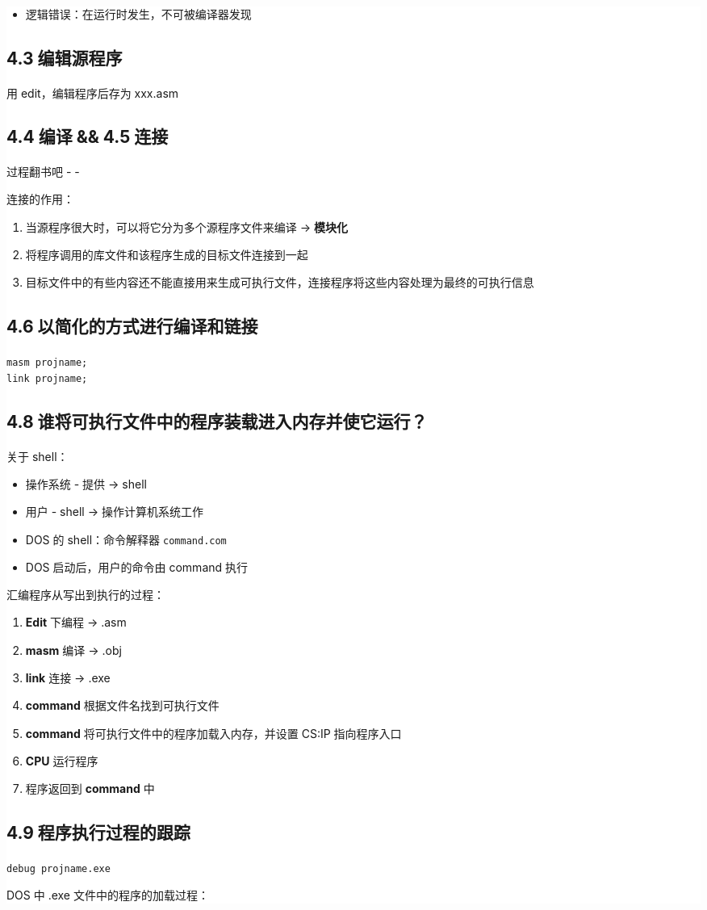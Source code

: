   - 逻辑错误：在运行时发生，不可被编译器发现

## 4.3 编辑源程序

用 edit，编辑程序后存为 xxx.asm

## 4.4 编译 && 4.5 连接

过程翻书吧 - -

连接的作用：

  1. 当源程序很大时，可以将它分为多个源程序文件来编译 → **模块化**

  2. 将程序调用的库文件和该程序生成的目标文件连接到一起

  3. 目标文件中的有些内容还不能直接用来生成可执行文件，连接程序将这些内容处理为最终的可执行信息

## 4.6 以简化的方式进行编译和链接

```
masm projname;
link projname;
```

## 4.8 谁将可执行文件中的程序装载进入内存并使它运行？

关于 shell：

  - 操作系统 - 提供 → shell

  - 用户 - shell → 操作计算机系统工作

  - DOS 的 shell：命令解释器 `command.com`

  - DOS 启动后，用户的命令由 command 执行

汇编程序从写出到执行的过程：

  1. **Edit** 下编程 → .asm

  2. **masm** 编译 → .obj

  3. **link** 连接 → .exe

  4. **command** 根据文件名找到可执行文件

  5. **command** 将可执行文件中的程序加载入内存，并设置 CS:IP 指向程序入口

  6. **CPU** 运行程序

  7. 程序返回到 **command** 中

## 4.9 程序执行过程的跟踪

`debug projname.exe`

DOS 中 .exe 文件中的程序的加载过程：
